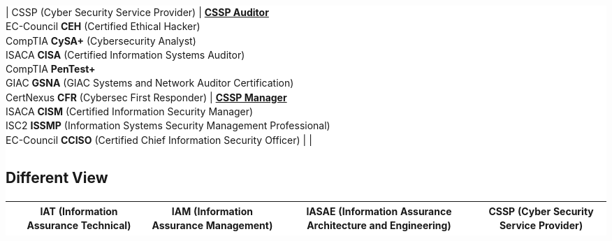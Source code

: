 | CSSP (Cyber Security Service Provider)                         | **<u>CSSP Auditor</u>**<br/>EC-Council **CEH** (Certified Ethical Hacker)<br/>CompTIA **CySA+** (Cybersecurity Analyst)<br/>ISACA **CISA** (Certified Information Systems Auditor)<br/>CompTIA **PenTest+**<br/>GIAC **GSNA** (GIAC Systems and Network Auditor Certification)<br/>CertNexus **CFR** (Cybersec First Responder)                                                                                                                                                                        | **<u>CSSP Manager</u>**<br/>ISACA **CISM** (Certified Information Security Manager)<br/>ISC2 **ISSMP** (Information Systems Security Management Professional)<br/>EC-Council **CCISO** (Certified Chief Information Security Officer)                                                                                                                                                                                                                                                           |                                                                                                                                                                                                                                                                                                                                                                                                                                                                                         |

## Different View

|                                 | **IAT** (Information Assurance Technical)                                                                                                                                                                                                                                                                                                                                                      | **IAM** (Information Assurance Management)                                                                                                                                                                                                                                                                                                                                                                                                                                                      | **IASAE** (Information Assurance Architecture and Engineering)                                                                                                                                               | **CSSP** (Cyber Security Service Provider)                                                                                                                                                                                                                                                                                                                                                                                                                                 |
|---------------------------------|------------------------------------------------------------------------------------------------------------------------------------------------------------------------------------------------------------------------------------------------------------------------------------------------------------------------------------------------------------------------------------------------|-------------------------------------------------------------------------------------------------------------------------------------------------------------------------------------------------------------------------------------------------------------------------------------------------------------------------------------------------------------------------------------------------------------------------------------------------------------------------------------------------|--------------------------------------------------------------------------------------------------------------------------------------------------------------------------------------------------------------|----------------------------------------------------------------------------------------------------------------------------------------------------------------------------------------------------------------------------------------------------------------------------------------------------------------------------------------------------------------------------------------------------------------------------------------------------------------------------|
